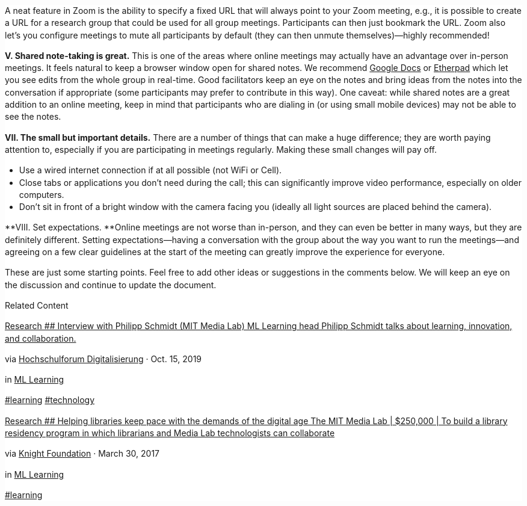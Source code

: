 A neat feature in Zoom is the ability to specify a fixed URL that will always point to your Zoom meeting, e.g., it is possible to create a URL for a research group that could be used for all group meetings. Participants can then just bookmark the URL. Zoom also let’s you configure meetings to mute all participants by default (they can then unmute themselves)—highly recommended!

**V. Shared note-taking is great.** This is one of the areas where online meetings may actually have an advantage over in-person meetings. It feels natural to keep a browser window open for shared notes. We recommend [Google Docs](https://docs.google.com/) or [Etherpad](https://etherpad.org/) which let you see edits from the whole group in real-time. Good facilitators keep an eye on the notes and bring ideas from the notes into the conversation if appropriate (some participants may prefer to contribute in this way). One caveat: while shared notes are a great addition to an online meeting, keep in mind that participants who are dialing in (or using small mobile devices) may not be able to see the notes.

**VII. The small but important details.** There are a number of things that can make a huge difference; they are worth paying attention to, especially if you are participating in meetings regularly. Making these small changes will pay off.

- Use a wired internet connection if at all possible (not WiFi or Cell).
- Close tabs or applications you don’t need during the call; this can significantly improve video performance, especially on older computers.
- Don’t sit in front of a bright window with the camera facing you (ideally all light sources are placed behind the camera).

**VIII. Set expectations. **Online meetings are not worse than in-person, and they can even be better in many ways, but they are definitely different. Setting expectations—having a conversation with the group about the way you want to run the meetings—and agreeing on a few clear guidelines at the start of the meeting can greatly improve the experience for everyone.

These are just some starting points. Feel free to add other ideas or suggestions in the comments below. We will keep an eye on the discussion and continue to update the document.

Related Content

 [ Research  ## Interview with Philipp Schmidt (MIT Media Lab)       ML Learning head Philipp Schmidt talks about learning, innovation, and collaboration.](https://www.media.mit.edu/articles/interview-with-philipp-schmidt-mit-media-lab/)

via [Hochschulforum Digitalisierung](https://www.youtube.com/watch?v=251rpmG_qNY&feature=youtu.be) · Oct. 15, 2019

in [ML Learning](https://www.media.mit.edu/groups/ml-learning/overview/)

 [#learning](https://www.media.mit.edu/research/?filter=everything&tag=learning)  [#technology](https://www.media.mit.edu/research/?filter=everything&tag=technology)

 [ Research  ## Helping libraries keep pace with the demands of the digital age       The MIT Media Lab | $250,000 | To build a library residency program in which librarians and Media Lab technologists can collaborate](https://www.media.mit.edu/articles/helping-libraries-keep-pace-with-the-demands-of-the-digital-age/)

via [Knight Foundation](https://www.knightfoundation.org/articles/helping-libraries-keep-pace-with-the-demands-of-the-digital-age) · March 30, 2017

in [ML Learning](https://www.media.mit.edu/groups/ml-learning/overview/)

 [#learning](https://www.media.mit.edu/research/?filter=everything&tag=learning)
